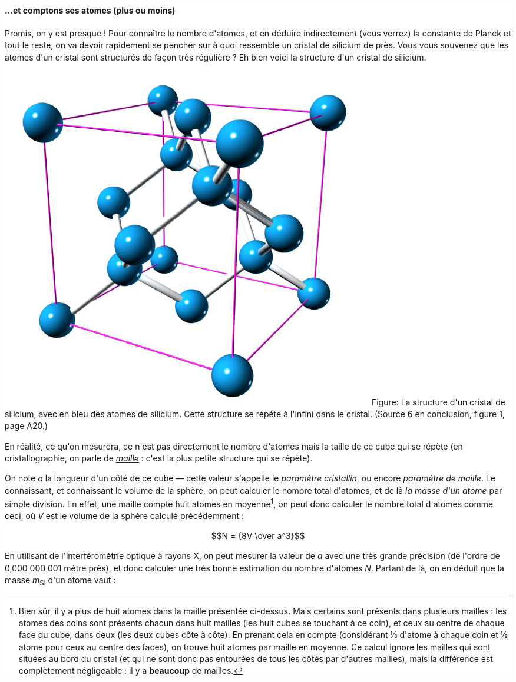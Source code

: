 #### …et comptons ses atomes (plus ou moins)

Promis, on y est presque ! Pour connaître le nombre d'atomes, et en déduire indirectement (vous verrez) la constante de Planck et tout le reste, on va devoir rapidement se pencher sur à quoi ressemble un cristal de silicium de près. Vous vous souvenez que les atomes d'un cristal sont structurés de façon très régulière ? Eh bien voici la structure d'un cristal de silicium.

![Dans un cristal de silicium, se répètent des cubes formés par huit atomes de silicium en chaque coin, contenant à l'intérieur une sous-structure un peu complexe composée de dix autres atomes, quatre d'entre eux étant sur les faces du cube.](cristal-de-silicium.png)
Figure: La structure d'un cristal de silicium, avec en bleu des atomes de silicium. Cette structure se répète à l'infini dans le cristal. (Source 6 en conclusion, figure 1, page A20.)

En réalité, ce qu'on mesurera, ce n'est pas directement le nombre d'atomes mais la taille de ce cube qui se répète (en cristallographie, on parle de *[maille](https://fr.wikipedia.org/wiki/Maille_(cristallographie))* : c'est la plus petite structure qui se répète).

On note $a$ la longueur d'un côté de ce cube — cette valeur s'appelle le _paramètre cristallin_, ou encore _paramètre de maille_. Le connaissant, et connaissant le volume de la sphère, on peut calculer le nombre total d'atomes, et de là *la masse d'un atome* par simple division. En effet, une maille compte huit atomes en moyenne[^huit-atomes-par-maille], on peut donc calculer le nombre total d'atomes comme ceci, où $V$ est le volume de la sphère calculé précédemment : 

$$N = {8V \over a^3}$$

En utilisant de l'interférométrie optique à rayons X, on peut mesurer la valeur de $a$ avec une très grande précision (de l'ordre de 0,000 000 001 mètre près), et donc calculer une très bonne estimation du nombre d'atomes $N$. Partant de là, on en déduit que la masse $m_{\text{Si}}$ d'un atome vaut :


[^reproduction-facile]: « Facilement » quand on dispose d'une équipe compétente et d'un laboratoire avec le matériel nécessaire.
[^seconde]: Si vous voulez [la définition exacte](https://www.bipm.org/fr/publications/si-brochure/second.html), la seconde est la durée de 9 192 631 770 périodes de la radiation correspondant à la transition entre les deux niveaux hyperfins de l’état fondamental de l’atome de césium 133 au repos, à une température de 0 K.
[^horloge-atomique]: Les horloges atomiques s'appellent ainsi car leur fonctionnement implique des atomes. Il existe différentes technologies, dont celle de la définition officielle : des horloges qui comptent les vibrations d'atomes de césium 133. Quand on en a compté 9 192 631 770, alors une seconde est passée.
[^pareil-enstein]: On serait arrivé à la même conclusion en utilisant la célèbre équation $E = mc^2$, $E$ étant une énergie en joules, $m$ une masse en kilogrammes et $c$, la vitesse de la lumière, en mètres par seconde. Les équivalences entre unités obtenues sont exactement les mêmes (et heureusement !).
[^bipm-exigences-planck]: Les exigences du BIPM sont précisées dans la [_Recommandation G1 – Sur une nouvelle définition du kilogramme_](https://www.bipm.org/utils/common/pdf/CC/CCM/CCM14.pdf#page=34) (2013) ; elles ont été considérées comme remplies par ledit bureau dans la [_Recommandation G1 – Pour une nouvelle définition du kilogramme en 2018_](https://www.bipm.org/cc/CCM/Allowed/16/06F_Final_CCM-Recommendation_G1-2017.pdf) (2017).
[^conventionnel-unite-90]: Car ces unités sont entrées dans l'usage le premier janvier 1990.
[^voir-atomes]: Oui, je sais. On ne peut pas techniquement voir les atomes en zoomant sur un matériau, car la longueur d'onde de la lumière est bien trop grande. Il est en réalité bien difficile de les voir directement, et ça ne fait pas si longtemps qu'on sait réaliser une telle tâche. Mais de une c'est hors sujet, et de deux c'est juste une image. Donc chut, les tatillons. c:
[^cristaux-atomes]: Il existe en fait des cristaux d'atomes, mais aussi de molécules ou d'ions. Le sel de table est un cas typique de cristal d'ions.
[^pourquoi-silicium]: On utilise le silicium pour réaliser les sphères car l'industrie des semi-conducteurs dispose déjà des technologies permettant de réaliser de gros cristaux de silicium extrêmement purs. C'est donc une des meilleures options disponibles sur le marché du cristal, dans un but de précision maximale. La méthode de production du cristal de silicium ne sera pas détaillée ici, mais vous pouvez vous référer à la sixième source en conclusion pour en savoir plus (en anglais).
[^approximativement-un-kilogramme]: Inutile d'être précis — en soit, la méthode marcherait dans tous les cas. En effet, l'idée ici n'est pas de produire un kilogramme, mais de mesurer la constante de Planck, et pour ce faire, il nous faut “juste” le nombre d'atomes : tant qu'on arrive à déterminer avec une très grande précision le volume de la sphère, il n'importe que peu qu'il soit égal à un kilogramme. Par contre, on peut également utiliser cette méthode pour créer par mesures et ajustements successifs une sphère d'un kilogramme précisément, mais ce n'est pas ici l'objectif.
[^vérification-pureté-silicium]: Il s'agit de s'assurer qu'il n'y a que des atomes de silicium dans le cristal — en effet, il n'est pas rare que des atomes de carbone, d'oxygène, ou d'azote (entre autres) se glissent au milieu des autres au cours des différentes étapes de création du cristal. Afin de vérifier que le cristal est bien pur, on utilise un mélange de [spectroscopie DLTS](https://en.wikipedia.org/wiki/Deep-level_transient_spectroscopy) et d'[analyse par activation neutronique](https://fr.wikipedia.org/wiki/Analyse_par_activation_neutronique).
[^huit-atomes-par-maille]: Bien sûr, il y a plus de huit atomes dans la maille présentée ci-dessus. Mais certains sont présents dans plusieurs mailles : les atomes des coins sont présents chacun dans huit mailles (les huit cubes se touchant à ce coin), et ceux au centre de chaque face du cube, dans deux (les deux cubes côte à côte). En prenant cela en compte (considérant ⅛ d'atome à chaque coin et ½ atome pour ceux au centre des faces), on trouve huit atomes par maille en moyenne. Ce calcul ignore les mailles qui sont situées au bord du cristal (et qui ne sont donc pas entourées de tous les côtés par d'autres mailles), mais la différence est complètement négligeable : il y a **beaucoup** de mailles.
[^simplifications-xrcd]: **La méthode de détermination de la constante de Planck avec la méthode XRCD a été simplifiée.** Notamment, la mesure du volume du cristal tient compte des irrégularités même minimes de la sphère, des impuretés présentes dans le cristal de silicium lors de la création de ce dernier, et de la fine couche d'oxydation recouvrant la sphère. Aussi, le calcul de la masse molaire du silicium se fait par rapport à la sphère elle-même (on n'utilise pas les valeurs standard, trop imprécises), et en tenant compte, après mesure, de la présence des trois isotopes naturels du silicium (^28^Si, ^29^Si et ^30^Si) dans la sphère, ce qui complexifie le calcul. Il en est de même pour le calcul de la densité de la sphère, qui doit prendre les impuretés en compte. **Si vous êtes intéressé⋅e par les implications de ces considérations sur la méthode XRCD, référez-vous à la sixième source en conclusion** (en anglais), dont les premières parties sont assez accessibles (et le reste, selon votre niveau et votre motivation). Les parties 1 et 2 y décrivent la méthode dans son ensemble, et les parties suivantes détaillent chacune des étapes.